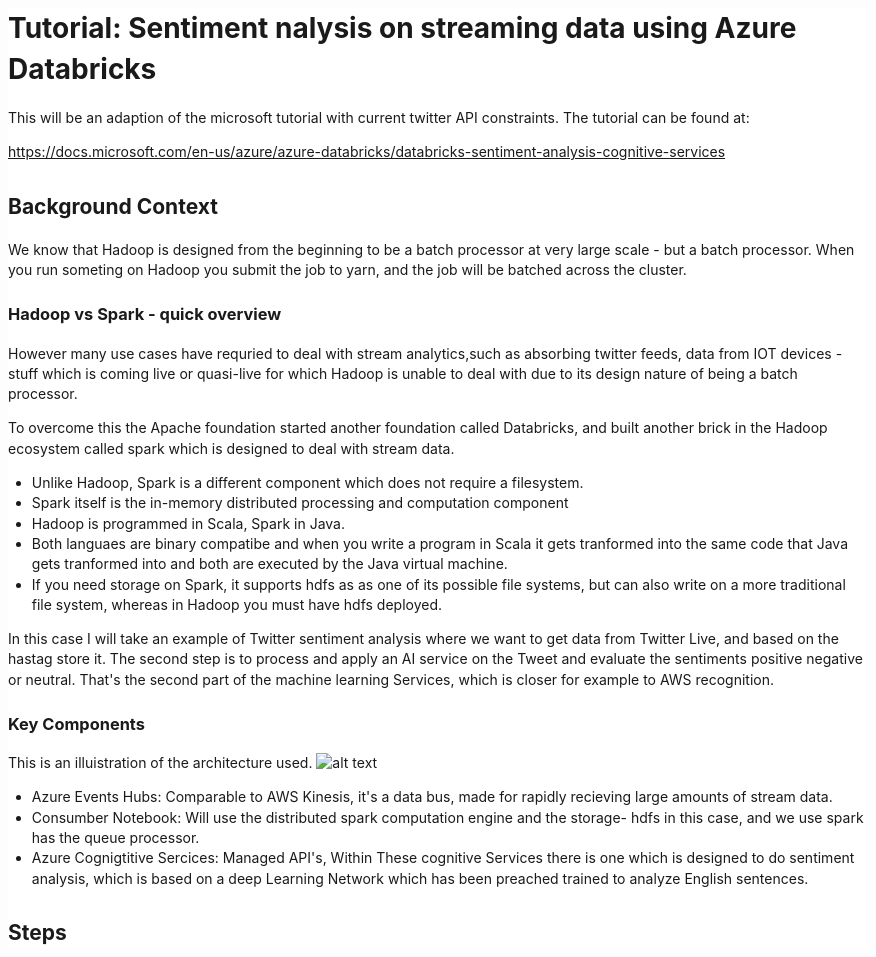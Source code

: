 # Tutorial: Sentiment nalysis on streaming data using Azure Databricks

This will be an adaption of the microsoft tutorial with current twitter API constraints. The tutorial can be found at:

<https://docs.microsoft.com/en-us/azure/azure-databricks/databricks-sentiment-analysis-cognitive-services>

## Background Context

We know that Hadoop is designed from the beginning to be a batch processor at very large scale - but a batch processor. When you run someting on Hadoop you submit the job to yarn, and the job will be batched across the cluster.  

### Hadoop vs Spark - quick overview  

However many use cases have requried to deal with stream analytics,such as absorbing twitter feeds, data from IOT devices - stuff which is coming live or quasi-live for which Hadoop is unable to deal with due to its design nature of being a batch processor.

To overcome this the Apache foundation started another foundation called Databricks, and built another brick in the Hadoop ecosystem called spark which is designed to deal with stream data.

- Unlike Hadoop, Spark is a different component which does not require a filesystem.
- Spark itself is the in-memory distributed processing and computation component
- Hadoop is programmed in Scala, Spark in Java.
- Both languaes are binary compatibe and when you write a program in Scala it gets tranformed into the same code that Java gets tranformed into and both are executed by the Java virtual machine.
- If you need storage on Spark, it supports hdfs as as one of its possible file systems, but can also write on a more traditional file system, whereas in Hadoop you must have hdfs deployed.  

In this case I will take an example of Twitter sentiment analysis where we want to get data from Twitter Live, and based on the hastag store it. The second step is to process and apply an AI service on the Tweet and evaluate the sentiments positive negative or neutral. That's the second part of the machine learning Services, which is closer for example to AWS recognition.

### Key Components

This is an illuistration of the architecture used.
![alt text](https://docs.microsoft.com/en-us/azure/azure-databricks/media/databricks-sentiment-analysis-cognitive-services/databricks-cognitive-services-tutorial.png "D1")

- Azure Events Hubs: Comparable to AWS Kinesis, it's a data bus, made for rapidly recieving large amounts of stream data.
- Consumber Notebook: Will use the distributed spark computation engine and the storage- hdfs in this case, and  we use spark has the queue processor.
- Azure Cognigtitive Sercices: Managed API's, Within These cognitive Services there is one which is designed to do sentiment analysis, which is based on a deep Learning Network which has been preached trained to analyze English sentences.

## Steps
